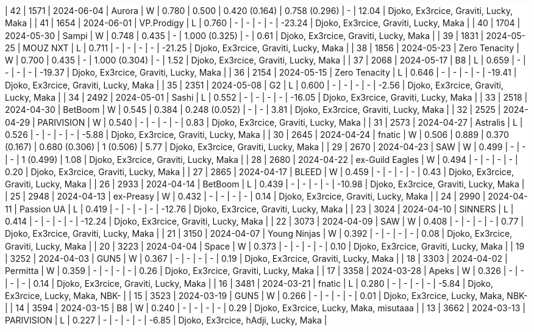 |           42 |     1571 | 2024-06-04 | Aurora            | W   | 0.780      | 0.500        | 0.420 (0.164)    | 0.758 (0.296)    | -         |    12.04 | Djoko, Ex3rcice, Graviti, Lucky, Maka  |
|           41 |     1654 | 2024-06-01 | VP.Prodigy        | L   | 0.760      | -            | -                | -                | -         |   -23.24 | Djoko, Ex3rcice, Graviti, Lucky, Maka  |
|           40 |     1704 | 2024-05-30 | Sampi             | W   | 0.748      | 0.435        | -                | 1.000 (0.325)    | -         |     0.61 | Djoko, Ex3rcice, Graviti, Lucky, Maka  |
|           39 |     1831 | 2024-05-25 | MOUZ NXT          | L   | 0.711      | -            | -                | -                | -         |   -21.25 | Djoko, Ex3rcice, Graviti, Lucky, Maka  |
|           38 |     1856 | 2024-05-23 | Zero Tenacity     | W   | 0.700      | 0.435        | -                | 1.000 (0.304)    | -         |     1.52 | Djoko, Ex3rcice, Graviti, Lucky, Maka  |
|           37 |     2068 | 2024-05-17 | B8                | L   | 0.659      | -            | -                | -                | -         |   -19.37 | Djoko, Ex3rcice, Graviti, Lucky, Maka  |
|           36 |     2154 | 2024-05-15 | Zero Tenacity     | L   | 0.646      | -            | -                | -                | -         |   -19.41 | Djoko, Ex3rcice, Graviti, Lucky, Maka  |
|           35 |     2351 | 2024-05-08 | G2                | L   | 0.600      | -            | -                | -                | -         |    -2.56 | Djoko, Ex3rcice, Graviti, Lucky, Maka  |
|           34 |     2492 | 2024-05-01 | Sashi             | L   | 0.552      | -            | -                | -                | -         |   -16.05 | Djoko, Ex3rcice, Graviti, Lucky, Maka  |
|           33 |     2518 | 2024-04-30 | BetBoom           | W   | 0.545      | 0.384        | 0.248 (0.052)    | -                | -         |     3.81 | Djoko, Ex3rcice, Graviti, Lucky, Maka  |
|           32 |     2525 | 2024-04-29 | PARIVISION        | W   | 0.540      | -            | -                | -                | -         |     0.83 | Djoko, Ex3rcice, Graviti, Lucky, Maka  |
|           31 |     2573 | 2024-04-27 | Astralis          | L   | 0.526      | -            | -                | -                | -         |    -5.88 | Djoko, Ex3rcice, Graviti, Lucky, Maka  |
|           30 |     2645 | 2024-04-24 | fnatic            | W   | 0.506      | 0.889        | 0.370 (0.167)    | 0.680 (0.306)    | 1 (0.506) |     5.77 | Djoko, Ex3rcice, Graviti, Lucky, Maka  |
|           29 |     2670 | 2024-04-23 | SAW               | W   | 0.499      | -            | -                | -                | 1 (0.499) |     1.08 | Djoko, Ex3rcice, Graviti, Lucky, Maka  |
|           28 |     2680 | 2024-04-22 | ex-Guild Eagles   | W   | 0.494      | -            | -                | -                | -         |     0.20 | Djoko, Ex3rcice, Graviti, Lucky, Maka  |
|           27 |     2865 | 2024-04-17 | BLEED             | W   | 0.459      | -            | -                | -                | -         |     0.43 | Djoko, Ex3rcice, Graviti, Lucky, Maka  |
|           26 |     2933 | 2024-04-14 | BetBoom           | L   | 0.439      | -            | -                | -                | -         |   -10.98 | Djoko, Ex3rcice, Graviti, Lucky, Maka  |
|           25 |     2948 | 2024-04-13 | ex-Preasy         | W   | 0.432      | -            | -                | -                | -         |     0.14 | Djoko, Ex3rcice, Graviti, Lucky, Maka  |
|           24 |     2990 | 2024-04-11 | Passion UA        | L   | 0.419      | -            | -                | -                | -         |   -12.76 | Djoko, Ex3rcice, Graviti, Lucky, Maka  |
|           23 |     3024 | 2024-04-10 | SINNERS           | L   | 0.414      | -            | -                | -                | -         |   -12.24 | Djoko, Ex3rcice, Graviti, Lucky, Maka  |
|           22 |     3073 | 2024-04-09 | SAW               | W   | 0.408      | -            | -                | -                | -         |     0.77 | Djoko, Ex3rcice, Graviti, Lucky, Maka  |
|           21 |     3150 | 2024-04-07 | Young Ninjas      | W   | 0.392      | -            | -                | -                | -         |     0.08 | Djoko, Ex3rcice, Graviti, Lucky, Maka  |
|           20 |     3223 | 2024-04-04 | Space             | W   | 0.373      | -            | -                | -                | -         |     0.10 | Djoko, Ex3rcice, Graviti, Lucky, Maka  |
|           19 |     3252 | 2024-04-03 | GUN5              | W   | 0.367      | -            | -                | -                | -         |     0.19 | Djoko, Ex3rcice, Graviti, Lucky, Maka  |
|           18 |     3303 | 2024-04-02 | Permitta          | W   | 0.359      | -            | -                | -                | -         |     0.26 | Djoko, Ex3rcice, Graviti, Lucky, Maka  |
|           17 |     3358 | 2024-03-28 | Apeks             | W   | 0.326      | -            | -                | -                | -         |     0.14 | Djoko, Ex3rcice, Graviti, Lucky, Maka  |
|           16 |     3481 | 2024-03-21 | fnatic            | L   | 0.280      | -            | -                | -                | -         |    -5.84 | Djoko, Ex3rcice, Lucky, Maka, NBK-     |
|           15 |     3523 | 2024-03-19 | GUN5              | W   | 0.266      | -            | -                | -                | -         |     0.01 | Djoko, Ex3rcice, Lucky, Maka, NBK-     |
|           14 |     3594 | 2024-03-15 | B8                | W   | 0.240      | -            | -                | -                | -         |     0.29 | Djoko, Ex3rcice, Lucky, Maka, misutaaa |
|           13 |     3662 | 2024-03-13 | PARIVISION        | L   | 0.227      | -            | -                | -                | -         |    -6.85 | Djoko, Ex3rcice, hAdji, Lucky, Maka    |
